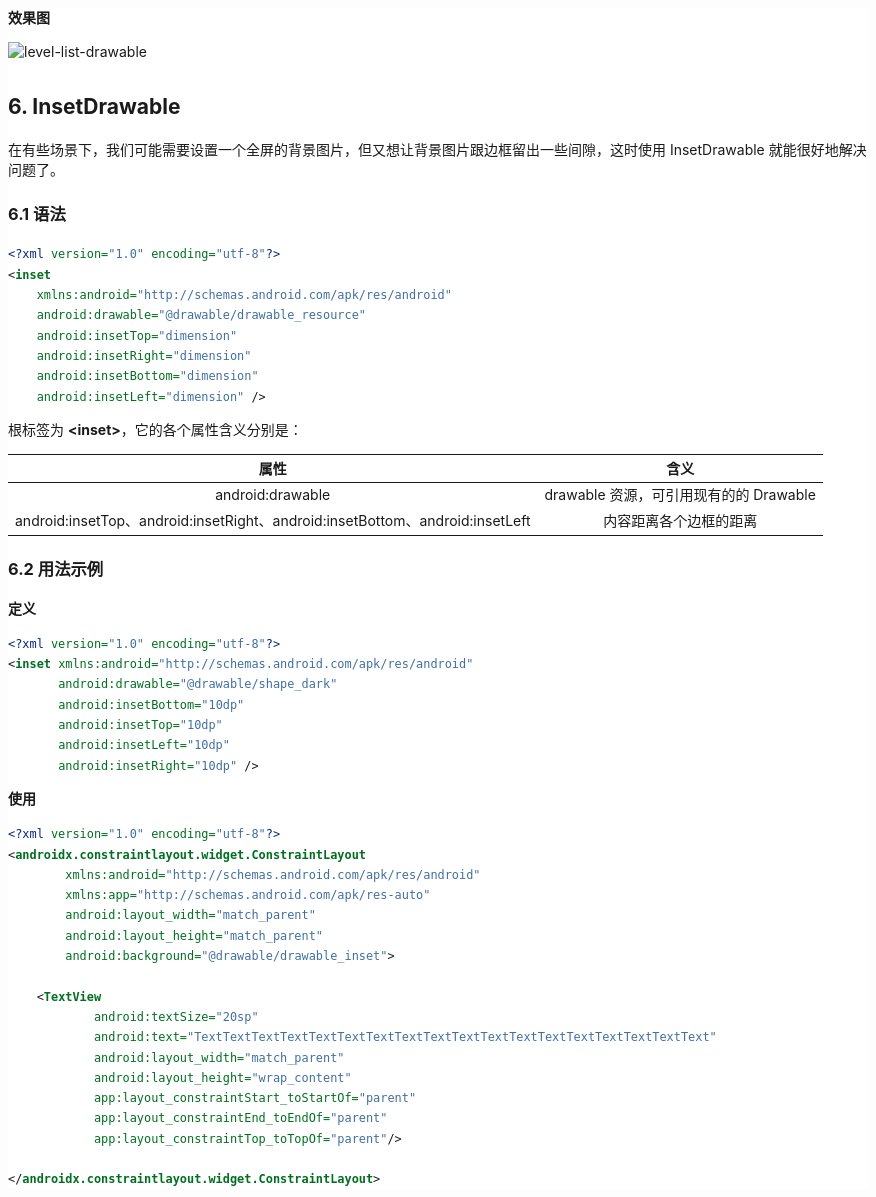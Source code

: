 **效果图**

![level-list-drawable](https://my-bucket-1251125515.cos.ap-guangzhou.myqcloud.com/Blog-Article/Android-Drawable-Use/level-list-drawable.gif)

## 6. InsetDrawable

在有些场景下，我们可能需要设置一个全屏的背景图片，但又想让背景图片跟边框留出一些间隙，这时使用 InsetDrawable 就能很好地解决问题了。

### 6.1 语法

```xml
<?xml version="1.0" encoding="utf-8"?>
<inset
    xmlns:android="http://schemas.android.com/apk/res/android"
    android:drawable="@drawable/drawable_resource"
    android:insetTop="dimension"
    android:insetRight="dimension"
    android:insetBottom="dimension"
    android:insetLeft="dimension" />
```

根标签为 **\<inset\>**，它的各个属性含义分别是：

|                             属性                             |                  含义                  |
| :----------------------------------------------------------: | :------------------------------------: |
|                       android:drawable                       | drawable 资源，可引用现有的的 Drawable |
| android:insetTop、android:insetRight、android:insetBottom、android:insetLeft |         内容距离各个边框的距离         |

### 6.2 用法示例

**定义**

```xml
<?xml version="1.0" encoding="utf-8"?>
<inset xmlns:android="http://schemas.android.com/apk/res/android"
       android:drawable="@drawable/shape_dark"
       android:insetBottom="10dp"
       android:insetTop="10dp"
       android:insetLeft="10dp"
       android:insetRight="10dp" />
```

**使用**

```xml
<?xml version="1.0" encoding="utf-8"?>
<androidx.constraintlayout.widget.ConstraintLayout
        xmlns:android="http://schemas.android.com/apk/res/android"
        xmlns:app="http://schemas.android.com/apk/res-auto"
        android:layout_width="match_parent"
        android:layout_height="match_parent"
        android:background="@drawable/drawable_inset">

    <TextView
            android:textSize="20sp"
            android:text="TextTextTextTextTextTextTextTextTextTextTextTextTextTextTextTextTextText"
            android:layout_width="match_parent"
            android:layout_height="wrap_content"
            app:layout_constraintStart_toStartOf="parent"
            app:layout_constraintEnd_toEndOf="parent"
            app:layout_constraintTop_toTopOf="parent"/>

</androidx.constraintlayout.widget.ConstraintLayout>
```
